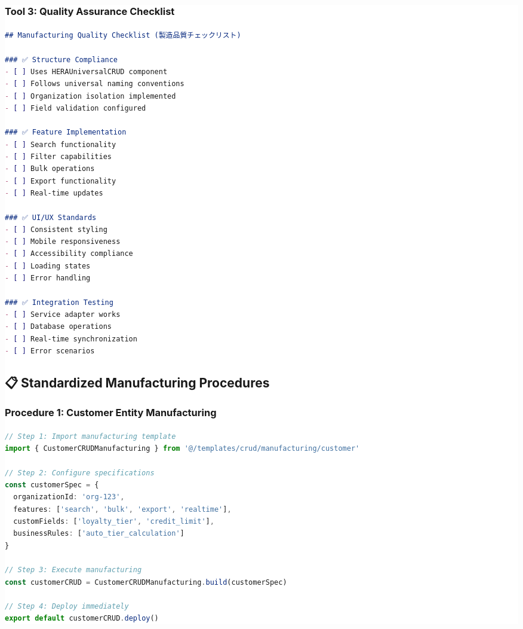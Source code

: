 ### **Tool 3: Quality Assurance Checklist**
```markdown
## Manufacturing Quality Checklist (製造品質チェックリスト)

### ✅ Structure Compliance
- [ ] Uses HERAUniversalCRUD component
- [ ] Follows universal naming conventions
- [ ] Organization isolation implemented
- [ ] Field validation configured

### ✅ Feature Implementation
- [ ] Search functionality
- [ ] Filter capabilities
- [ ] Bulk operations
- [ ] Export functionality
- [ ] Real-time updates

### ✅ UI/UX Standards
- [ ] Consistent styling
- [ ] Mobile responsiveness
- [ ] Accessibility compliance
- [ ] Loading states
- [ ] Error handling

### ✅ Integration Testing
- [ ] Service adapter works
- [ ] Database operations
- [ ] Real-time synchronization
- [ ] Error scenarios
```

## 📋 **Standardized Manufacturing Procedures**

### **Procedure 1: Customer Entity Manufacturing**
```typescript
// Step 1: Import manufacturing template
import { CustomerCRUDManufacturing } from '@/templates/crud/manufacturing/customer'

// Step 2: Configure specifications
const customerSpec = {
  organizationId: 'org-123',
  features: ['search', 'bulk', 'export', 'realtime'],
  customFields: ['loyalty_tier', 'credit_limit'],
  businessRules: ['auto_tier_calculation']
}

// Step 3: Execute manufacturing
const customerCRUD = CustomerCRUDManufacturing.build(customerSpec)

// Step 4: Deploy immediately
export default customerCRUD.deploy()
```
